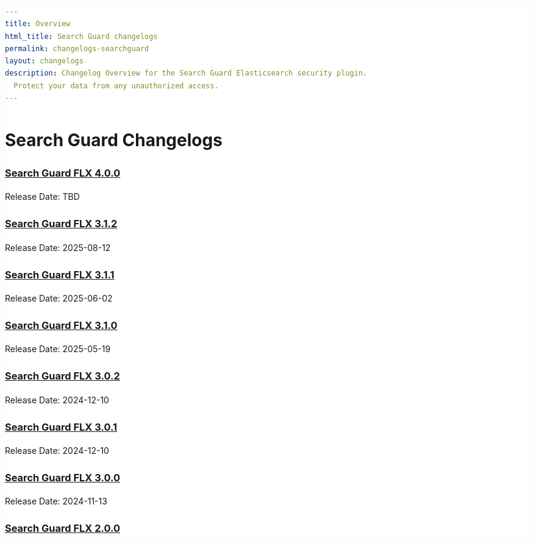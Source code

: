 ```yaml
---
title: Overview
html_title: Search Guard changelogs
permalink: changelogs-searchguard
layout: changelogs
description: Changelog Overview for the Search Guard Elasticsearch security plugin.
  Protect your data from any unauthorized access.
---
```



# Search Guard Changelogs

### [Search Guard FLX 4.0.0](../_changelogs/changelog_searchguard_flx_4_0_0.md)

Release Date: TBD

### [Search Guard FLX 3.1.2](../_changelogs/changelog_searchguard_flx_3_1_2.md)

Release Date: 2025-08-12

### [Search Guard FLX 3.1.1](../_changelogs/changelog_searchguard_flx_3_1_1.md)

Release Date: 2025-06-02

### [Search Guard FLX 3.1.0](../_changelogs/changelog_searchguard_flx_3_1_0.md)

Release Date: 2025-05-19

### [Search Guard FLX 3.0.2](changelog-searchguard-flx-3_0_2)

Release Date: 2024-12-10

### [Search Guard FLX 3.0.1](changelog-searchguard-flx-3_0_1)

Release Date: 2024-12-10

### [Search Guard FLX 3.0.0](changelog-searchguard-flx-3_0_0)

Release Date: 2024-11-13

### [Search Guard FLX 2.0.0](changelog-searchguard-flx-2_0_0)
